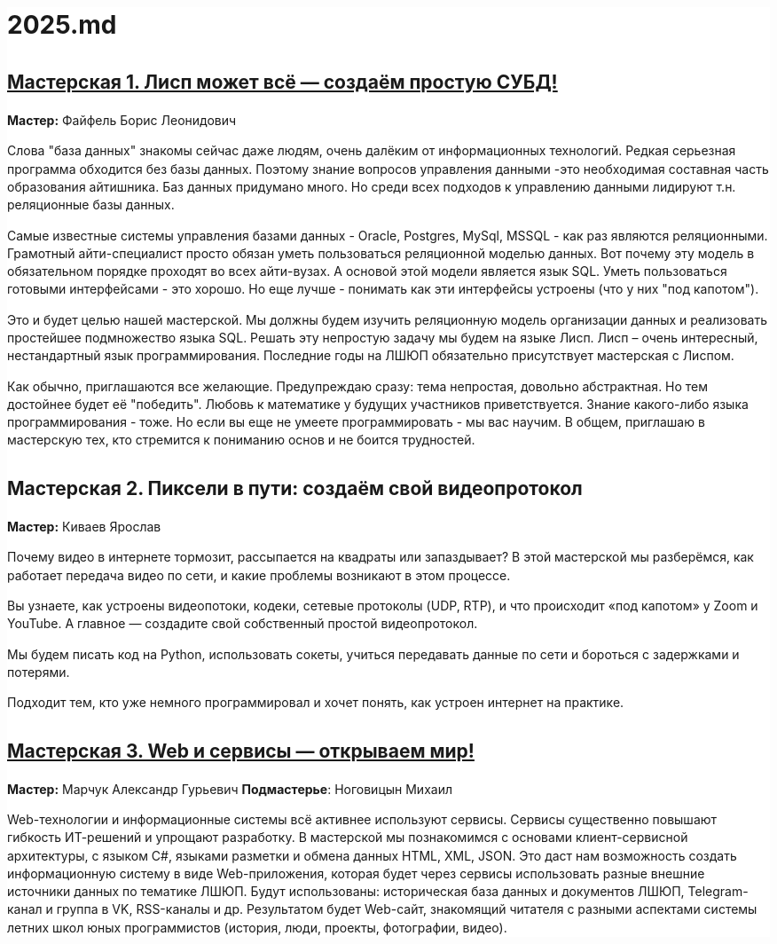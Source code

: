 # 2025.md

## [Мастерская 1. Лисп может всё — создаём простую СУБД!](https://github.com/ssyp-ru/ssyp25-ws01)
**Мастер:** Файфель Борис Леонидович

Слова "база данных" знакомы сейчас даже людям, очень далёким от информационных технологий. Редкая серьезная программа обходится без базы данных. Поэтому знание вопросов управления данными -это необходимая составная часть образования айтишника. Баз данных придумано много. Но среди всех подходов к управлению данными лидируют т.н. реляционные базы данных.

Самые известные системы управления базами данных - Oracle, Postgres, MySql, MSSQL - как раз являются реляционными. Грамотный айти-специалист просто обязан уметь пользоваться реляционной моделью данных. Вот почему эту модель в обязательном порядке проходят во всех айти-вузах. А основой этой модели является язык SQL.
Уметь пользоваться готовыми интерфейсами - это хорошо. Но еще лучше - понимать как эти интерфейсы устроены (что у них "под капотом").

Это и будет целью нашей мастерской.
Мы должны будем изучить реляционную модель организации данных и реализовать простейшее подмножество языка SQL. Решать эту непростую задачу мы будем на языке Лисп. Лисп – очень интересный, нестандартный язык программирования. Последние годы на ЛШЮП обязательно присутствует мастерская с Лиспом.

Как обычно, приглашаются все желающие. Предупреждаю сразу: тема непростая, довольно абстрактная. Но тем достойнее будет её "победить". Любовь к математике у будущих участников приветствуется. Знание какого-либо языка программирования - тоже. Но если вы еще не умеете программировать - мы вас научим. В общем, приглашаю в мастерскую тех, кто стремится к пониманию основ и не боится трудностей.

## Мастерская 2. Пиксели в пути: создаём свой видеопротокол
**Мастер:** Киваев Ярослав

Почему видео в интернете тормозит, рассыпается на квадраты или запаздывает? В этой мастерской мы разберёмся, как работает передача видео по сети, и какие проблемы возникают в этом процессе.

Вы узнаете, как устроены видеопотоки, кодеки, сетевые протоколы (UDP, RTP), и что происходит «под капотом» у Zoom и YouTube. А главное — создадите свой собственный простой видеопротокол.

Мы будем писать код на Python, использовать сокеты, учиться передавать данные по сети и бороться с задержками и потерями.

Подходит тем, кто уже немного программировал и хочет понять, как устроен интернет на практике.

## [Мастерская 3. Web и сервисы — открываем мир!](https://github.com/ssyp-ru/ssyp25-ws03)
**Мастер:** Марчук Александр Гурьевич
**Подмастерье**: Ноговицын Михаил

Web-технологии и информационные системы всё активнее используют сервисы. Сервисы существенно
повышают гибкость ИТ-решений и упрощают разработку. В мастерской мы познакомимся с основами клиент-сервисной архитектуры, с языком C#, языками разметки и обмена данных HTML, XML, JSON. Это даст нам возможность создать информационную систему в виде Web-приложения, которая будет через сервисы
использовать разные внешние источники данных по тематике ЛШЮП. Будут использованы: историческая база данных и документов ЛШЮП, Telegram-канал и группа в VK, RSS-каналы и др. Результатом будет Web-сайт, знакомящий читателя с разными аспектами системы летних школ юных программистов (история, люди,
проекты, фотографии, видео).

